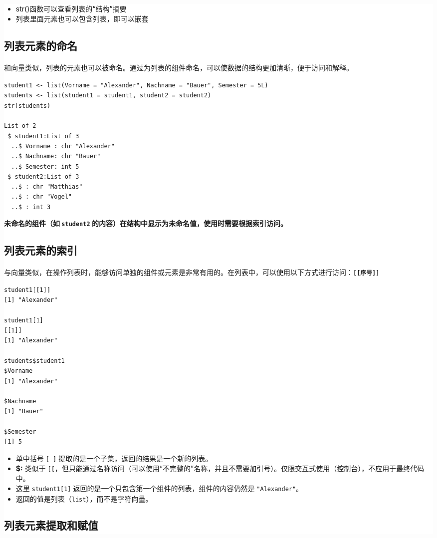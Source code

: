 - str()函数可以查看列表的“结构”摘要
- 列表里面元素也可以包含列表，即可以嵌套

## 列表元素的命名

和向量类似，列表的元素也可以被命名。通过为列表的组件命名，可以使数据的结构更加清晰，便于访问和解释。

```
student1 <- list(Vorname = "Alexander", Nachname = "Bauer", Semester = 5L)
students <- list(student1 = student1, student2 = student2)
str(students)

List of 2
 $ student1:List of 3
  ..$ Vorname : chr "Alexander"
  ..$ Nachname: chr "Bauer"
  ..$ Semester: int 5
 $ student2:List of 3
  ..$ : chr "Matthias"
  ..$ : chr "Vogel"
  ..$ : int 3
```

**未命名的组件（如 `student2` 的内容）在结构中显示为未命名值，使用时需要根据索引访问。**

## 列表元素的索引

与向量类似，在操作列表时，能够访问单独的组件或元素是非常有用的。在列表中，可以使用以下方式进行访问：**`[[序号]]`**

```
student1[[1]]
[1] "Alexander"

student1[1]
[[1]]
[1] "Alexander"

students$student1
$Vorname
[1] "Alexander"

$Nachname
[1] "Bauer"

$Semester
[1] 5
```
- 单中括号 `[ ]` 提取的是一个子集，返回的结果是一个新的列表。
- **$:** 类似于 `[[`，但只能通过名称访问（可以使用“不完整的”名称，并且不需要加引号）。仅限交互式使用（控制台），不应用于最终代码中。
- 这里 `student1[1]` 返回的是一个只包含第一个组件的列表，组件的内容仍然是 `"Alexander"`。
- 返回的值是列表（`list`），而不是字符向量。

## 列表元素提取和赋值
